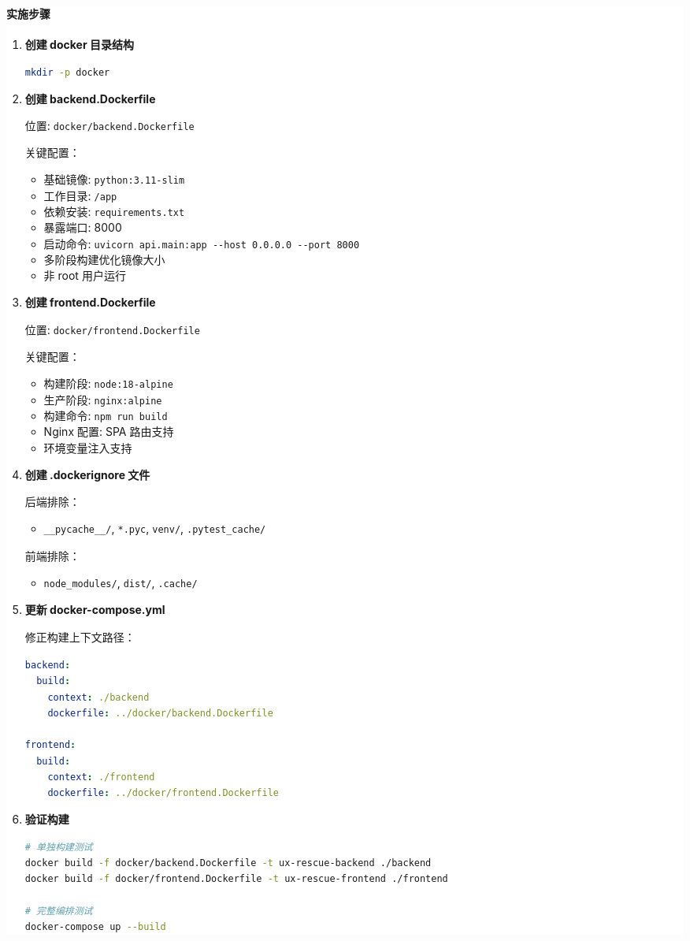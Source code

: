 #### 实施步骤

1. **创建 docker 目录结构**
   ```bash
   mkdir -p docker
   ```

2. **创建 backend.Dockerfile**

   位置: `docker/backend.Dockerfile`

   关键配置：
   - 基础镜像: `python:3.11-slim`
   - 工作目录: `/app`
   - 依赖安装: `requirements.txt`
   - 暴露端口: 8000
   - 启动命令: `uvicorn api.main:app --host 0.0.0.0 --port 8000`
   - 多阶段构建优化镜像大小
   - 非 root 用户运行

3. **创建 frontend.Dockerfile**

   位置: `docker/frontend.Dockerfile`

   关键配置：
   - 构建阶段: `node:18-alpine`
   - 生产阶段: `nginx:alpine`
   - 构建命令: `npm run build`
   - Nginx 配置: SPA 路由支持
   - 环境变量注入支持

4. **创建 .dockerignore 文件**

   后端排除：
   - `__pycache__/`, `*.pyc`, `venv/`, `.pytest_cache/`

   前端排除：
   - `node_modules/`, `dist/`, `.cache/`

5. **更新 docker-compose.yml**

   修正构建上下文路径：
   ```yaml
   backend:
     build:
       context: ./backend
       dockerfile: ../docker/backend.Dockerfile

   frontend:
     build:
       context: ./frontend
       dockerfile: ../docker/frontend.Dockerfile
   ```

6. **验证构建**
   ```bash
   # 单独构建测试
   docker build -f docker/backend.Dockerfile -t ux-rescue-backend ./backend
   docker build -f docker/frontend.Dockerfile -t ux-rescue-frontend ./frontend

   # 完整编排测试
   docker-compose up --build
   ```

